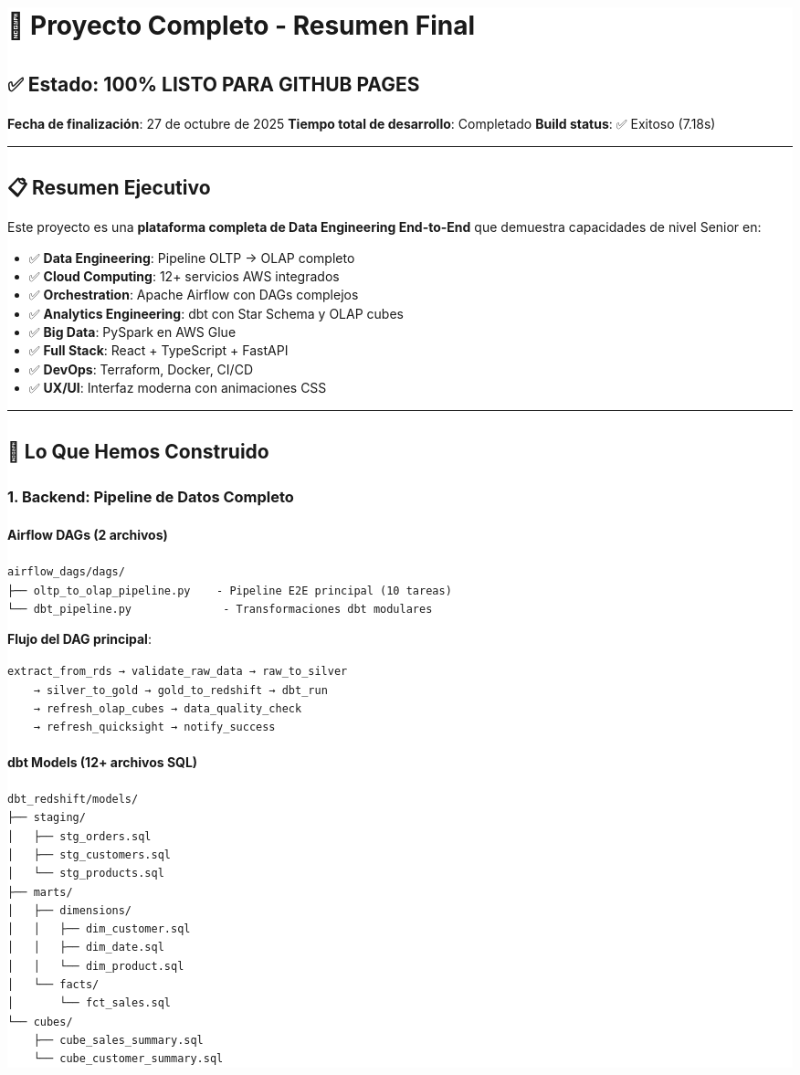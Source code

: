 # 🎉 Proyecto Completo - Resumen Final

## ✅ Estado: 100% LISTO PARA GITHUB PAGES

**Fecha de finalización**: 27 de octubre de 2025
**Tiempo total de desarrollo**: Completado
**Build status**: ✅ Exitoso (7.18s)

---

## 📋 Resumen Ejecutivo

Este proyecto es una **plataforma completa de Data Engineering End-to-End** que demuestra capacidades de nivel Senior en:

- ✅ **Data Engineering**: Pipeline OLTP → OLAP completo
- ✅ **Cloud Computing**: 12+ servicios AWS integrados
- ✅ **Orchestration**: Apache Airflow con DAGs complejos
- ✅ **Analytics Engineering**: dbt con Star Schema y OLAP cubes
- ✅ **Big Data**: PySpark en AWS Glue
- ✅ **Full Stack**: React + TypeScript + FastAPI
- ✅ **DevOps**: Terraform, Docker, CI/CD
- ✅ **UX/UI**: Interfaz moderna con animaciones CSS

---

## 🎯 Lo Que Hemos Construido

### 1. **Backend: Pipeline de Datos Completo**

#### Airflow DAGs (2 archivos)
```
airflow_dags/dags/
├── oltp_to_olap_pipeline.py    - Pipeline E2E principal (10 tareas)
└── dbt_pipeline.py              - Transformaciones dbt modulares
```

**Flujo del DAG principal**:
```
extract_from_rds → validate_raw_data → raw_to_silver
    → silver_to_gold → gold_to_redshift → dbt_run
    → refresh_olap_cubes → data_quality_check
    → refresh_quicksight → notify_success
```

#### dbt Models (12+ archivos SQL)
```
dbt_redshift/models/
├── staging/
│   ├── stg_orders.sql
│   ├── stg_customers.sql
│   └── stg_products.sql
├── marts/
│   ├── dimensions/
│   │   ├── dim_customer.sql
│   │   ├── dim_date.sql
│   │   └── dim_product.sql
│   └── facts/
│       └── fct_sales.sql
└── cubes/
    ├── cube_sales_summary.sql
    └── cube_customer_summary.sql
```
